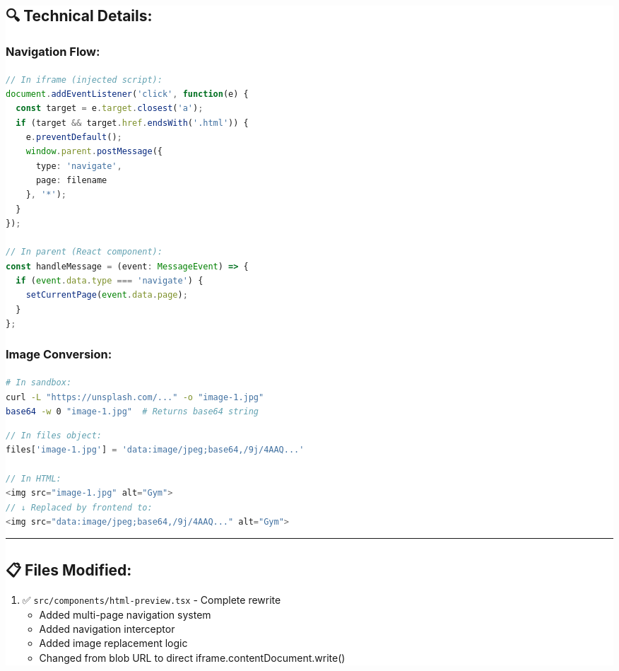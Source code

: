 
## 🔍 Technical Details:

### Navigation Flow:

```typescript
// In iframe (injected script):
document.addEventListener('click', function(e) {
  const target = e.target.closest('a');
  if (target && target.href.endsWith('.html')) {
    e.preventDefault();
    window.parent.postMessage({ 
      type: 'navigate', 
      page: filename 
    }, '*');
  }
});

// In parent (React component):
const handleMessage = (event: MessageEvent) => {
  if (event.data.type === 'navigate') {
    setCurrentPage(event.data.page);
  }
};
```

### Image Conversion:

```bash
# In sandbox:
curl -L "https://unsplash.com/..." -o "image-1.jpg"
base64 -w 0 "image-1.jpg"  # Returns base64 string
```

```typescript
// In files object:
files['image-1.jpg'] = 'data:image/jpeg;base64,/9j/4AAQ...'

// In HTML:
<img src="image-1.jpg" alt="Gym">
// ↓ Replaced by frontend to:
<img src="data:image/jpeg;base64,/9j/4AAQ..." alt="Gym">
```

---

## 📋 Files Modified:

1. ✅ `src/components/html-preview.tsx` - Complete rewrite
   - Added multi-page navigation system
   - Added navigation interceptor
   - Added image replacement logic
   - Changed from blob URL to direct iframe.contentDocument.write()
